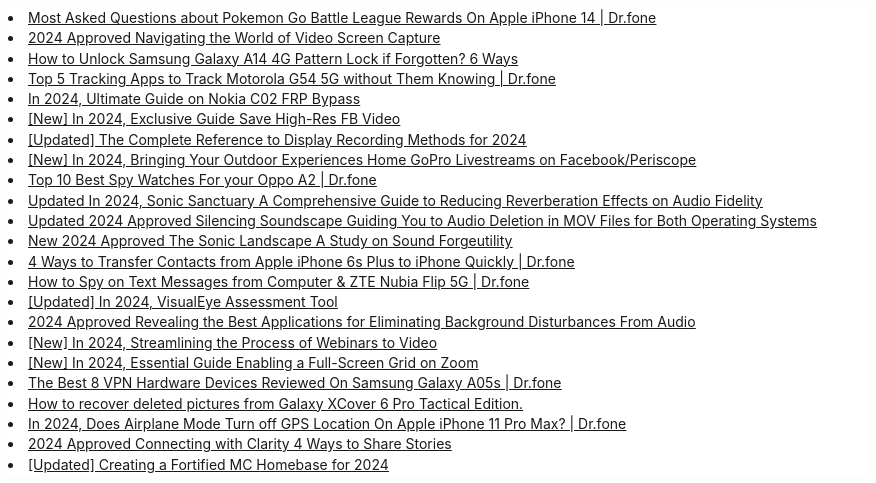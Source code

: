 <li><a href="https://ios-pokemon-go.techidaily.com/most-asked-questions-about-pokemon-go-battle-league-rewards-on-apple-iphone-14-drfone-by-drfone-virtual-ios/"><u>Most Asked Questions about Pokemon Go Battle League Rewards On Apple iPhone 14 | Dr.fone</u></a></li>
<li><a href="https://screen-video-capture.techidaily.com/2024-approved-navigating-the-world-of-video-screen-capture/"><u>2024 Approved  Navigating the World of Video Screen Capture</u></a></li>
<li><a href="https://android-unlock.techidaily.com/how-to-unlock-samsung-galaxy-a14-4g-pattern-lock-if-forgotten-6-ways-by-drfone-android/"><u>How to Unlock Samsung Galaxy A14 4G Pattern Lock if Forgotten? 6 Ways</u></a></li>
<li><a href="https://android-location-track.techidaily.com/top-5-tracking-apps-to-track-motorola-g54-5g-without-them-knowing-drfone-by-drfone-virtual-android/"><u>Top 5 Tracking Apps to Track Motorola G54 5G without Them Knowing | Dr.fone</u></a></li>
<li><a href="https://android-frp.techidaily.com/in-2024-ultimate-guide-on-nokia-c02-frp-bypass-by-drfone-android/"><u>In 2024, Ultimate Guide on Nokia C02 FRP Bypass</u></a></li>
<li><a href="https://facebook-clips.techidaily.com/new-in-2024-exclusive-guide-save-high-res-fb-video/"><u>[New] In 2024, Exclusive Guide  Save High-Res FB Video</u></a></li>
<li><a href="https://screen-mirroring-recording.techidaily.com/updated-the-complete-reference-to-display-recording-methods-for-2024/"><u>[Updated] The Complete Reference to Display Recording Methods for 2024</u></a></li>
<li><a href="https://facebook-video-content.techidaily.com/new-in-2024-bringing-your-outdoor-experiences-home-gopro-livestreams-on-facebookperiscope/"><u>[New] In 2024, Bringing Your Outdoor Experiences Home  GoPro Livestreams on Facebook/Periscope</u></a></li>
<li><a href="https://android-location-track.techidaily.com/top-10-best-spy-watches-for-your-oppo-a2-drfone-by-drfone-virtual-android/"><u>Top 10 Best Spy Watches For your Oppo A2 | Dr.fone</u></a></li>
<li><a href="https://audio-editing.techidaily.com/updated-in-2024-sonic-sanctuary-a-comprehensive-guide-to-reducing-reverberation-effects-on-audio-fidelity/"><u>Updated In 2024, Sonic Sanctuary A Comprehensive Guide to Reducing Reverberation Effects on Audio Fidelity</u></a></li>
<li><a href="https://sound-tweaking.techidaily.com/updated-2024-approved-silencing-soundscape-guiding-you-to-audio-deletion-in-mov-files-for-both-operating-systems/"><u>Updated 2024 Approved Silencing Soundscape Guiding You to Audio Deletion in MOV Files for Both Operating Systems</u></a></li>
<li><a href="https://audio-shaping.techidaily.com/new-2024-approved-the-sonic-landscape-a-study-on-sound-forgeutility/"><u>New 2024 Approved The Sonic Landscape A Study on Sound Forgeutility</u></a></li>
<li><a href="https://iphone-transfer.techidaily.com/4-ways-to-transfer-contacts-from-apple-iphone-6s-plus-to-iphone-quickly-drfone-by-drfone-transfer-from-ios/"><u>4 Ways to Transfer Contacts from Apple iPhone 6s Plus to iPhone Quickly | Dr.fone</u></a></li>
<li><a href="https://android-location-track.techidaily.com/how-to-spy-on-text-messages-from-computer-and-zte-nubia-flip-5g-drfone-by-drfone-virtual-android/"><u>How to Spy on Text Messages from Computer & ZTE Nubia Flip 5G | Dr.fone</u></a></li>
<li><a href="https://screen-sharing-recording.techidaily.com/updated-in-2024-visualeye-assessment-tool/"><u>[Updated] In 2024, VisualEye Assessment Tool</u></a></li>
<li><a href="https://sound-tweaking.techidaily.com/2024-approved-revealing-the-best-applications-for-eliminating-background-disturbances-from-audio/"><u>2024 Approved Revealing the Best Applications for Eliminating Background Disturbances From Audio</u></a></li>
<li><a href="https://video-capture.techidaily.com/new-in-2024-streamlining-the-process-of-webinars-to-video/"><u>[New] In 2024, Streamlining the Process of Webinars to Video</u></a></li>
<li><a href="https://screen-sharing-recording.techidaily.com/new-in-2024-essential-guide-enabling-a-full-screen-grid-on-zoom/"><u>[New] In 2024, Essential Guide  Enabling a Full-Screen Grid on Zoom</u></a></li>
<li><a href="https://fake-location.techidaily.com/the-best-8-vpn-hardware-devices-reviewed-on-samsung-galaxy-a05s-drfone-by-drfone-virtual-android/"><u>The Best 8 VPN Hardware Devices Reviewed On Samsung Galaxy A05s | Dr.fone</u></a></li>
<li><a href="https://blog-min.techidaily.com/how-to-recover-deleted-pictures-from-galaxy-xcover-6-pro-tactical-edition-by-fonelab-android-recover-pictures/"><u>How to recover deleted pictures from Galaxy XCover 6 Pro Tactical Edition.</u></a></li>
<li><a href="https://review-topics.techidaily.com/in-2024-does-airplane-mode-turn-off-gps-location-on-apple-iphone-11-pro-max-drfone-by-drfone-virtual-ios/"><u>In 2024, Does Airplane Mode Turn off GPS Location On Apple iPhone 11 Pro Max? | Dr.fone</u></a></li>
<li><a href="https://facebook-video-content.techidaily.com/2024-approved-connecting-with-clarity-4-ways-to-share-stories/"><u>2024 Approved  Connecting with Clarity  4 Ways to Share Stories</u></a></li>
<li><a href="https://screen-video-capture.techidaily.com/updated-creating-a-fortified-mc-homebase-for-2024/"><u>[Updated] Creating a Fortified MC Homebase for 2024</u></a></li>
</ul></div>